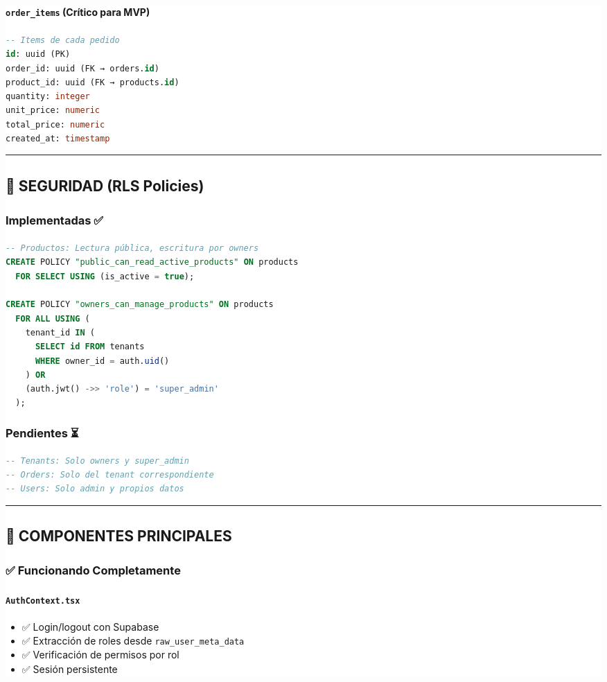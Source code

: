 #### `order_items` (Crítico para MVP)
```sql
-- Items de cada pedido
id: uuid (PK)
order_id: uuid (FK → orders.id)
product_id: uuid (FK → products.id)
quantity: integer
unit_price: numeric
total_price: numeric
created_at: timestamp
```

---

## 🔐 SEGURIDAD (RLS Policies)

### **Implementadas ✅**
```sql
-- Productos: Lectura pública, escritura por owners
CREATE POLICY "public_can_read_active_products" ON products
  FOR SELECT USING (is_active = true);

CREATE POLICY "owners_can_manage_products" ON products  
  FOR ALL USING (
    tenant_id IN (
      SELECT id FROM tenants 
      WHERE owner_id = auth.uid()
    ) OR 
    (auth.jwt() ->> 'role') = 'super_admin'
  );
```

### **Pendientes ⏳**
```sql
-- Tenants: Solo owners y super_admin
-- Orders: Solo del tenant correspondiente
-- Users: Solo admin y propios datos
```

---

## 🎨 COMPONENTES PRINCIPALES

### **✅ Funcionando Completamente**

#### `AuthContext.tsx`
- ✅ Login/logout con Supabase
- ✅ Extracción de roles desde `raw_user_meta_data`
- ✅ Verificación de permisos por rol
- ✅ Sesión persistente
